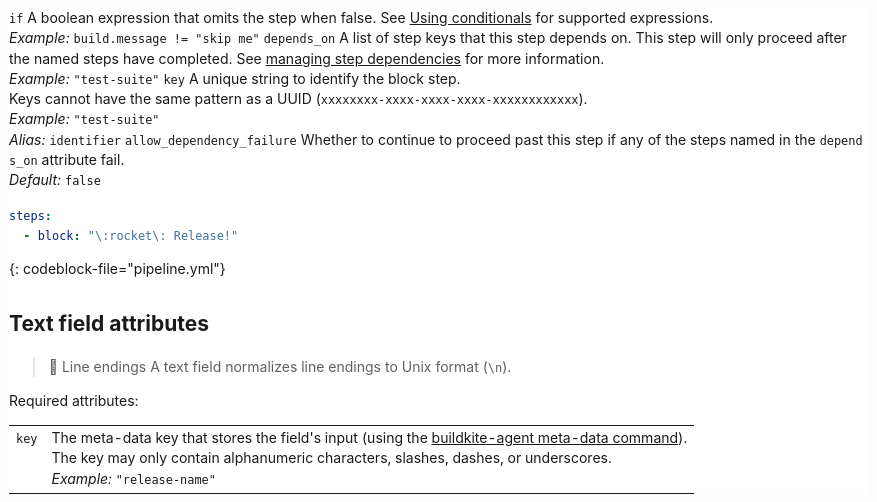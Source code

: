   </tr>
  <tr>
    <td><code>if</code></td>
    <td>
      A boolean expression that omits the step when false. See <a href="/docs/pipelines/configure/conditionals">Using conditionals</a> for supported expressions.<br/>
      <em>Example:</em> <code>build.message != "skip me"</code>
    </td>
  </tr>
  <tr>
    <td><code>depends_on</code></td>
    <td>
      A list of step keys that this step depends on. This step will only proceed after the named steps have completed. See <a href="/docs/pipelines/configure/dependencies">managing step dependencies</a> for more information.<br/>
      <em>Example:</em> <code>"test-suite"</code>
    </td>
   </tr>
  <tr>
    <td><code>key</code></td>
    <td>
      A unique string to identify the block step.<br/>
      Keys cannot have the same pattern as a UUID (<code>xxxxxxxx-xxxx-xxxx-xxxx-xxxxxxxxxxxx</code>).<br/>
      <em>Example:</em> <code>"test-suite"</code><br/>
      <em>Alias:</em> <code>identifier</code>
    </td>
   </tr>
   <tr>
    <td><code>allow_dependency_failure</code></td>
    <td>
      Whether to continue to proceed past this step if any of the steps named in the <code>depends_on</code> attribute fail.<br/>
      <em>Default:</em> <code>false</code>
    </td>
  </tr>
</table>

```yaml
steps:
  - block: "\:rocket\: Release!"
```

{: codeblock-file="pipeline.yml"}

## Text field attributes

> 📘 Line endings
> A text field normalizes line endings to Unix format (<code>\n</code>).

Required attributes:

<table>
  <tr>
    <td><code>key</code></td>
    <td>
      The meta-data key that stores the field's input (using the <a href="/docs/agent/v3/cli-meta-data">buildkite-agent meta-data command</a>).<br/>
      The key may only contain alphanumeric characters, slashes, dashes, or underscores.<br/>
      <em>Example:</em> <code>"release-name"</code>
    </td>
  </tr>
</table>
